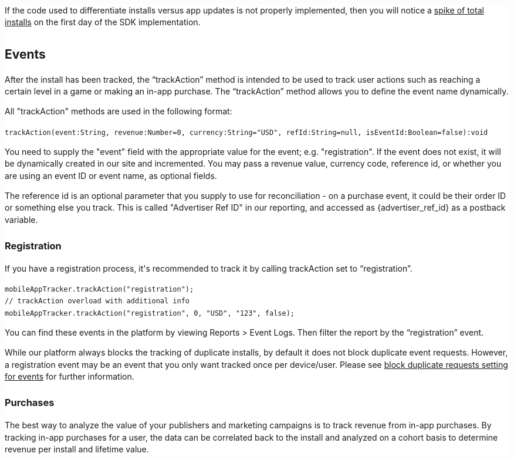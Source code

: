 If the code used to differentiate installs versus app updates is not properly implemented, then you will notice 
a [spike of total installs](http://support.mobileapptracking.com/entries/22900598-Spike-of-Total-Installs-on-First-day-of-SDK) on the first day of the SDK implementation.

## Events

After the install has been tracked, the “trackAction” method is intended to be used to track user actions such as reaching a 
certain level in a game or making an in-app purchase. The “trackAction” method allows you to define the event name dynamically.

All "trackAction" methods are used in the following format:

	trackAction(event:String, revenue:Number=0, currency:String="USD", refId:String=null, isEventId:Boolean=false):void

You need to supply the "event" field with the appropriate value for the event; e.g. "registration". If the event does
not exist, it will be dynamically created in our site and incremented. You may pass a revenue value, currency code,
reference id, or whether you are using an event ID or event name, as optional fields.

The reference id is an optional parameter that you supply to use for reconciliation - on a purchase event, it could be
their order ID or something else you track. This is called "Advertiser Ref ID" in our reporting, and accessed as
{advertiser_ref_id} as a postback variable.

### Registration

If you have a registration process, it's recommended to track it by calling trackAction set to “registration”.

	mobileAppTracker.trackAction("registration");
	// trackAction overload with additional info
	mobileAppTracker.trackAction("registration", 0, "USD", "123", false);

You can find these events in the platform by viewing Reports > Event Logs. Then filter the report by the “registration” event.

While our platform always blocks the tracking of duplicate installs, by default it does not block duplicate event requests. 
However, a registration event may be an event that you only want tracked once per device/user. 
Please see [block duplicate requests setting for events](http://support.mobileapptracking.com/entries/22927312-Block-Duplicate-Request-Setting-for-Events) for further information.

### Purchases

The best way to analyze the value of your publishers and marketing campaigns is to track revenue from in-app purchases.
By tracking in-app purchases for a user, the data can be correlated back to the install and analyzed on a cohort basis 
to determine revenue per install and lifetime value.
